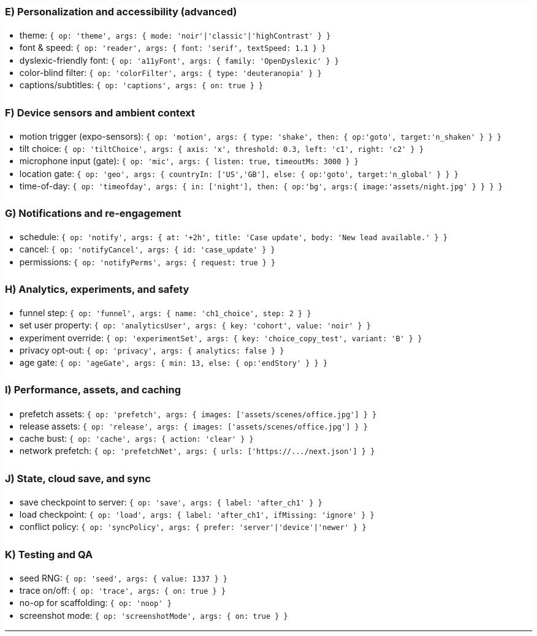 ### E) Personalization and accessibility (advanced)

- theme: `{ op: 'theme', args: { mode: 'noir'|'classic'|'highContrast' } }`
- font & speed: `{ op: 'reader', args: { font: 'serif', textSpeed: 1.1 } }`
- dyslexic-friendly font: `{ op: 'a11yFont', args: { family: 'OpenDyslexic' } }`
- color-blind filter: `{ op: 'colorFilter', args: { type: 'deuteranopia' } }`
- captions/subtitles: `{ op: 'captions', args: { on: true } }`

### F) Device sensors and ambient context

- motion trigger (expo-sensors): `{ op: 'motion', args: { type: 'shake', then: { op:'goto', target:'n_shaken' } } }`
- tilt choice: `{ op: 'tiltChoice', args: { axis: 'x', threshold: 0.3, left: 'c1', right: 'c2' } }`
- microphone input (gate): `{ op: 'mic', args: { listen: true, timeoutMs: 3000 } }`
- location gate: `{ op: 'geo', args: { countryIn: ['US','GB'], else: { op:'goto', target:'n_global' } } }`
- time-of-day: `{ op: 'timeofday', args: { in: ['night'], then: { op:'bg', args:{ image:'assets/night.jpg' } } } }`

### G) Notifications and re-engagement

- schedule: `{ op: 'notify', args: { at: '+2h', title: 'Case update', body: 'New lead available.' } }`
- cancel: `{ op: 'notifyCancel', args: { id: 'case_update' } }`
- permissions: `{ op: 'notifyPerms', args: { request: true } }`

### H) Analytics, experiments, and safety

- funnel step: `{ op: 'funnel', args: { name: 'ch1_choice', step: 2 } }`
- set user property: `{ op: 'analyticsUser', args: { key: 'cohort', value: 'noir' } }`
- experiment override: `{ op: 'experimentSet', args: { key: 'choice_copy_test', variant: 'B' } }`
- privacy opt-out: `{ op: 'privacy', args: { analytics: false } }`
- age gate: `{ op: 'ageGate', args: { min: 13, else: { op:'endStory' } } }`

### I) Performance, assets, and caching

- prefetch assets: `{ op: 'prefetch', args: { images: ['assets/scenes/office.jpg'] } }`
- release assets: `{ op: 'release', args: { images: ['assets/scenes/office.jpg'] } }`
- cache bust: `{ op: 'cache', args: { action: 'clear' } }`
- network prefetch: `{ op: 'prefetchNet', args: { urls: ['https://.../next.json'] } }`

### J) State, cloud save, and sync

- save checkpoint to server: `{ op: 'save', args: { label: 'after_ch1' } }`
- load checkpoint: `{ op: 'load', args: { label: 'after_ch1', ifMissing: 'ignore' } }`
- conflict policy: `{ op: 'syncPolicy', args: { prefer: 'server'|'device'|'newer' } }`

### K) Testing and QA

- seed RNG: `{ op: 'seed', args: { value: 1337 } }`
- trace on/off: `{ op: 'trace', args: { on: true } }`
- no-op for scaffolding: `{ op: 'noop' }`
- screenshot mode: `{ op: 'screenshotMode', args: { on: true } }`

---